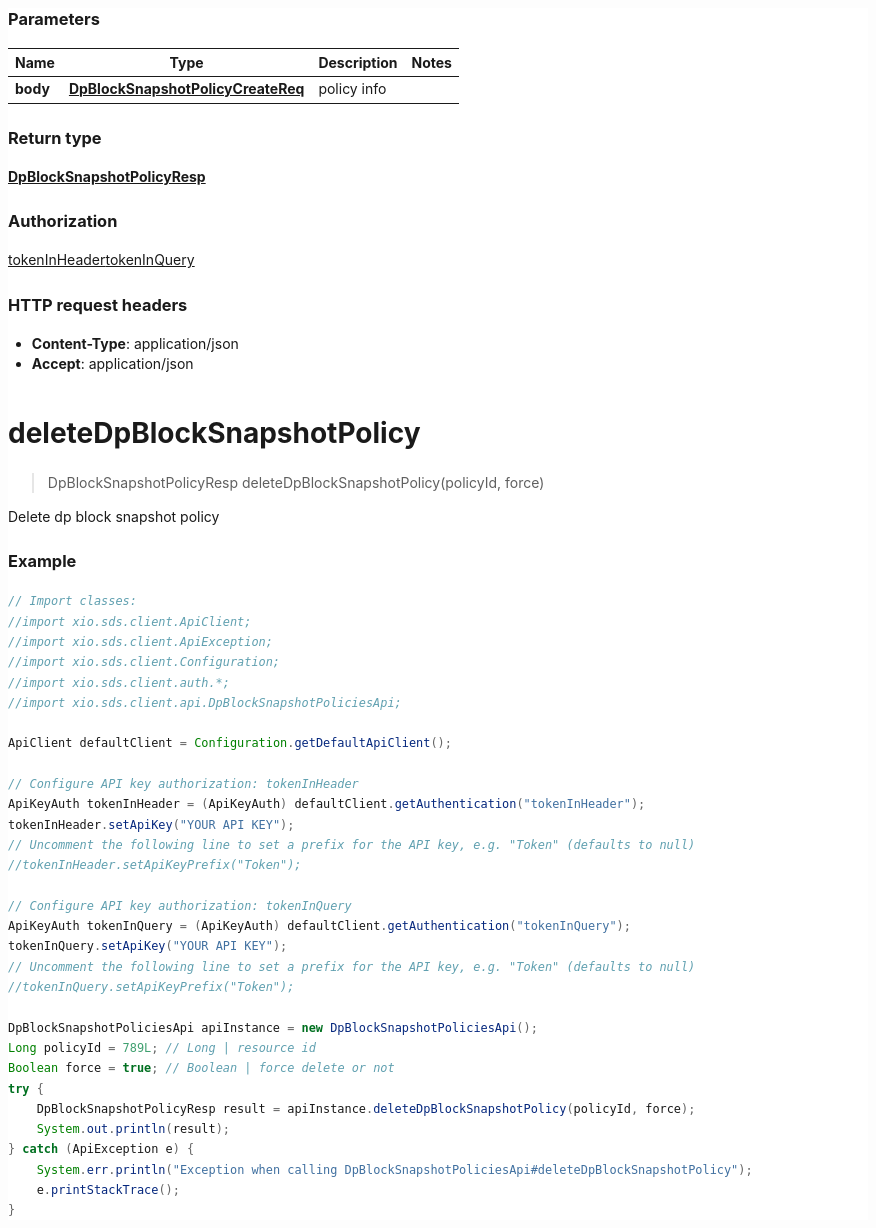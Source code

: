 ### Parameters

Name | Type | Description  | Notes
------------- | ------------- | ------------- | -------------
 **body** | [**DpBlockSnapshotPolicyCreateReq**](DpBlockSnapshotPolicyCreateReq.md)| policy info |

### Return type

[**DpBlockSnapshotPolicyResp**](DpBlockSnapshotPolicyResp.md)

### Authorization

[tokenInHeader](../README.md#tokenInHeader)[tokenInQuery](../README.md#tokenInQuery)

### HTTP request headers

 - **Content-Type**: application/json
 - **Accept**: application/json

<a name="deleteDpBlockSnapshotPolicy"></a>
# **deleteDpBlockSnapshotPolicy**
> DpBlockSnapshotPolicyResp deleteDpBlockSnapshotPolicy(policyId, force)



Delete dp block snapshot policy

### Example
```java
// Import classes:
//import xio.sds.client.ApiClient;
//import xio.sds.client.ApiException;
//import xio.sds.client.Configuration;
//import xio.sds.client.auth.*;
//import xio.sds.client.api.DpBlockSnapshotPoliciesApi;

ApiClient defaultClient = Configuration.getDefaultApiClient();

// Configure API key authorization: tokenInHeader
ApiKeyAuth tokenInHeader = (ApiKeyAuth) defaultClient.getAuthentication("tokenInHeader");
tokenInHeader.setApiKey("YOUR API KEY");
// Uncomment the following line to set a prefix for the API key, e.g. "Token" (defaults to null)
//tokenInHeader.setApiKeyPrefix("Token");

// Configure API key authorization: tokenInQuery
ApiKeyAuth tokenInQuery = (ApiKeyAuth) defaultClient.getAuthentication("tokenInQuery");
tokenInQuery.setApiKey("YOUR API KEY");
// Uncomment the following line to set a prefix for the API key, e.g. "Token" (defaults to null)
//tokenInQuery.setApiKeyPrefix("Token");

DpBlockSnapshotPoliciesApi apiInstance = new DpBlockSnapshotPoliciesApi();
Long policyId = 789L; // Long | resource id
Boolean force = true; // Boolean | force delete or not
try {
    DpBlockSnapshotPolicyResp result = apiInstance.deleteDpBlockSnapshotPolicy(policyId, force);
    System.out.println(result);
} catch (ApiException e) {
    System.err.println("Exception when calling DpBlockSnapshotPoliciesApi#deleteDpBlockSnapshotPolicy");
    e.printStackTrace();
}
```
